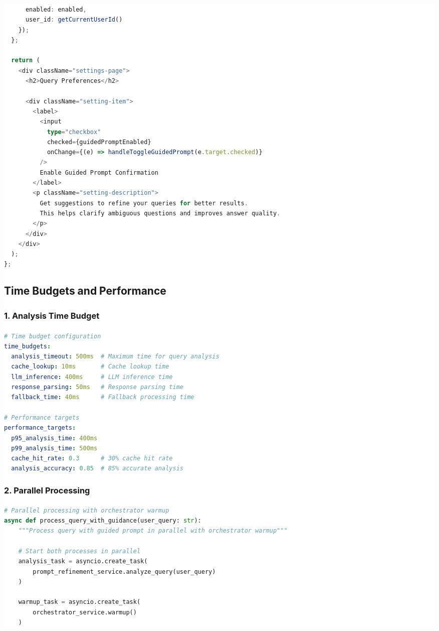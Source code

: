```typescript
      enabled: enabled,
      user_id: getCurrentUserId()
    });
  };

  return (
    <div className="settings-page">
      <h2>Query Preferences</h2>
      
      <div className="setting-item">
        <label>
          <input
            type="checkbox"
            checked={guidedPromptEnabled}
            onChange={(e) => handleToggleGuidedPrompt(e.target.checked)}
          />
          Enable Guided Prompt Confirmation
        </label>
        <p className="setting-description">
          Get suggestions to refine your queries for better results. 
          This helps clarify ambiguous questions and improves answer quality.
        </p>
      </div>
    </div>
  );
};
```

## Time Budgets and Performance

### 1. Analysis Time Budget
```yaml
# Time budget configuration
time_budgets:
  analysis_timeout: 500ms  # Maximum time for query analysis
  cache_lookup: 10ms       # Cache lookup time
  llm_inference: 400ms     # LLM inference time
  response_parsing: 50ms   # Response parsing time
  fallback_time: 40ms      # Fallback processing time

# Performance targets
performance_targets:
  p95_analysis_time: 400ms
  p99_analysis_time: 500ms
  cache_hit_rate: 0.3      # 30% cache hit rate
  analysis_accuracy: 0.85  # 85% accurate analysis
```

### 2. Parallel Processing
```python
# Parallel processing with orchestrator warmup
async def process_query_with_guidance(user_query: str):
    """Process query with guided prompt in parallel with orchestrator warmup"""
    
    # Start both processes in parallel
    analysis_task = asyncio.create_task(
        prompt_refinement_service.analyze_query(user_query)
    )
    
    warmup_task = asyncio.create_task(
        orchestrator_service.warmup()
    )
```